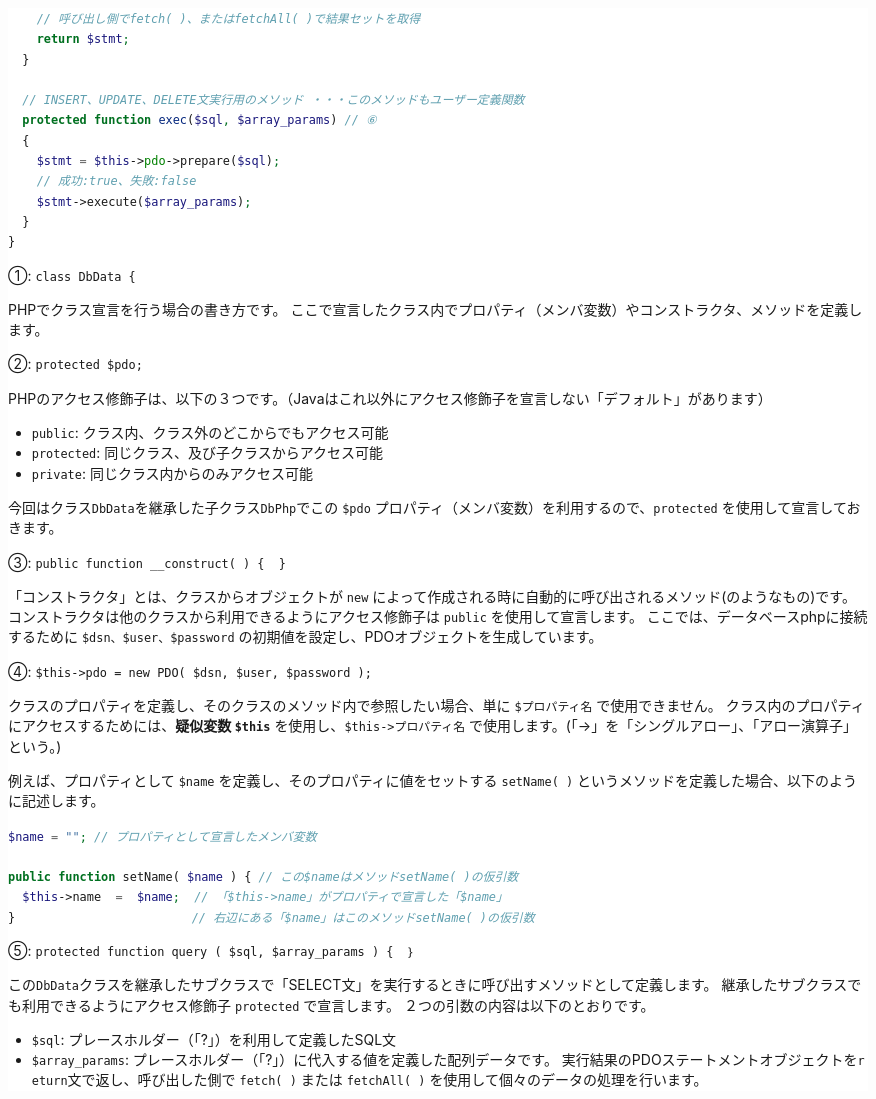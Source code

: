 ```php
    // 呼び出し側でfetch( )、またはfetchAll( )で結果セットを取得
    return $stmt;
  }

  // INSERT、UPDATE、DELETE文実行用のメソッド ・・・このメソッドもユーザー定義関数
  protected function exec($sql, $array_params) // ⑥
  {
    $stmt = $this->pdo->prepare($sql);
    // 成功:true、失敗:false
    $stmt->execute($array_params);
  }
}
```

①: `class DbData {`

PHPでクラス宣言を行う場合の書き方です。
ここで宣言したクラス内でプロパティ（メンバ変数）やコンストラクタ、メソッドを定義します。

②: `protected $pdo;`

PHPのアクセス修飾子は、以下の３つです。（Javaはこれ以外にアクセス修飾子を宣言しない「デフォルト」があります）

- `public`: クラス内、クラス外のどこからでもアクセス可能
- `protected`: 同じクラス、及び子クラスからアクセス可能
- `private`: 同じクラス内からのみアクセス可能

今回はクラス`DbData`を継承した子クラス`DbPhp`でこの `$pdo` プロパティ（メンバ変数）を利用するので、`protected` を使用して宣言しておきます。

③: `public function __construct( ) {  }`

「コンストラクタ」とは、クラスからオブジェクトが `new` によって作成される時に自動的に呼び出されるメソッド(のようなもの)です。
コンストラクタは他のクラスから利用できるようにアクセス修飾子は `public` を使用して宣言します。
ここでは、データベースphpに接続するために `$dsn、$user、$password` の初期値を設定し、PDOオブジェクトを生成しています。

④: `$this->pdo = new PDO( $dsn, $user, $password );`

クラスのプロパティを定義し、そのクラスのメソッド内で参照したい場合、単に `$プロパティ名` で使用できません。
クラス内のプロパティにアクセスするためには、**疑似変数 `$this`** を使用し、`$this->プロパティ名` で使用します。(「->」を「シングルアロー」、「アロー演算子」という。)

例えば、プロパティとして `$name` を定義し、そのプロパティに値をセットする `setName( )` というメソッドを定義した場合、以下のように記述します。

```php
$name = ""; // プロパティとして宣言したメンバ変数

public function setName( $name ) { // この$nameはメソッドsetName( )の仮引数
  $this->name  =  $name;  // 「$this->name」がプロパティで宣言した「$name」 
} 　                      // 右辺にある「$name」はこのメソッドsetName( )の仮引数
```

⑤: `protected function query ( $sql, $array_params ) {  ｝`

この`DbData`クラスを継承したサブクラスで「SELECT文」を実行するときに呼び出すメソッドとして定義します。
継承したサブクラスでも利用できるようにアクセス修飾子 `protected` で宣言します。
２つの引数の内容は以下のとおりです。

- `$sql`: プレースホルダー（「?」）を利用して定義したSQL文
- `$array_params`: プレースホルダー（「?」）に代入する値を定義した配列データです。
実行結果のPDOステートメントオブジェクトを`return`文で返し、呼び出した側で `fetch( )` または `fetchAll( )` を使用して個々のデータの処理を行います。
